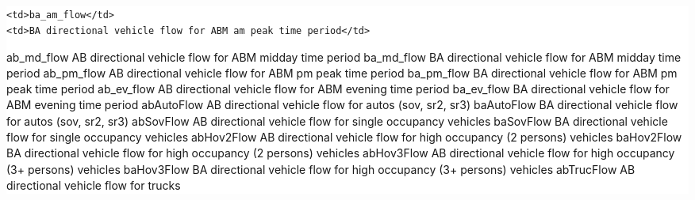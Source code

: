     <td>ba_am_flow</td>
    <td>BA directional vehicle flow for ABM am peak time period</td>
  </tr>
  <tr>
    <td>ab_md_flow</td>
    <td>AB directional vehicle flow for ABM midday time period</td>
  </tr>
  <tr>
    <td>ba_md_flow</td>
    <td>BA directional vehicle flow for ABM midday time period</td>
  </tr>
  <tr>
    <td>ab_pm_flow</td>
    <td>AB directional vehicle flow for ABM pm peak time period</td>
  </tr>
  <tr>
    <td>ba_pm_flow</td>
    <td>BA directional vehicle flow for ABM pm peak time period</td>
  </tr>
  <tr>
    <td>ab_ev_flow</td>
    <td>AB directional vehicle flow for ABM evening time period</td>
  </tr>
  <tr>
    <td>ba_ev_flow</td>
    <td>BA directional vehicle flow for ABM evening time period</td>
  </tr>
  <tr>
    <td>abAutoFlow</td>
    <td>AB directional vehicle flow for autos (sov, sr2, sr3)</td>
  </tr>
  <tr>
    <td>baAutoFlow</td>
    <td>BA directional vehicle flow for autos (sov, sr2, sr3)</td>
  </tr>
  <tr>
    <td>abSovFlow</td>
    <td>AB directional vehicle flow for single occupancy vehicles</td>
  </tr>
  <tr>
    <td>baSovFlow</td>
    <td>BA directional vehicle flow for single occupancy vehicles</td>
  </tr>
  <tr>
    <td>abHov2Flow</td>
    <td>AB directional vehicle flow for high occupancy (2 persons) vehicles</td>
  </tr>
  <tr>
    <td>baHov2Flow</td>
    <td>BA directional vehicle flow for high occupancy (2 persons) vehicles</td>
  </tr>
  <tr>
    <td>abHov3Flow</td>
    <td>AB directional vehicle flow for high occupancy (3+ persons) vehicles</td>
  </tr>
  <tr>
    <td>baHov3Flow</td>
    <td>BA directional vehicle flow for high occupancy (3+ persons) vehicles</td>
  </tr>
  <tr>
    <td>abTrucFlow</td>
    <td>AB directional vehicle flow for trucks</td>
  </tr>
  <tr>